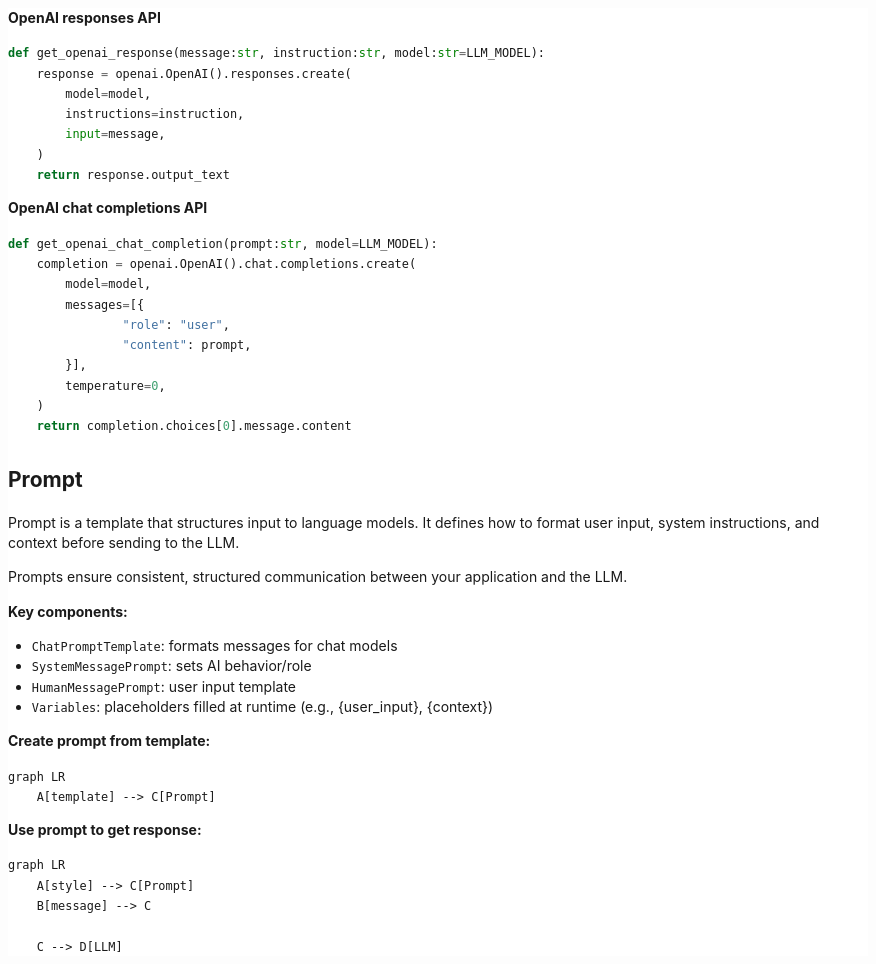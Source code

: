 **OpenAI responses API**


```python
def get_openai_response(message:str, instruction:str, model:str=LLM_MODEL):
    response = openai.OpenAI().responses.create(
        model=model,
        instructions=instruction,
        input=message,
    )
    return response.output_text
```

**OpenAI chat completions API**


```python
def get_openai_chat_completion(prompt:str, model=LLM_MODEL):
    completion = openai.OpenAI().chat.completions.create(
        model=model,
        messages=[{
                "role": "user",
                "content": prompt,
        }],
        temperature=0,
    )
    return completion.choices[0].message.content
```

## Prompt

Prompt is a template that structures input to language models. It defines how to format user input, system instructions, and context before sending to the LLM.

Prompts ensure consistent, structured communication between your application and the LLM.

**Key components:**
- `ChatPromptTemplate`:  formats messages for chat models
- `SystemMessagePrompt`: sets AI behavior/role
- `HumanMessagePrompt`: user input template
- `Variables`: placeholders filled at runtime (e.g., {user_input}, {context})


**Create prompt from template:**

```mermaid
graph LR
    A[template] --> C[Prompt]
```

**Use prompt to get response:**

```mermaid
graph LR
    A[style] --> C[Prompt]
    B[message] --> C

    C --> D[LLM]
```

